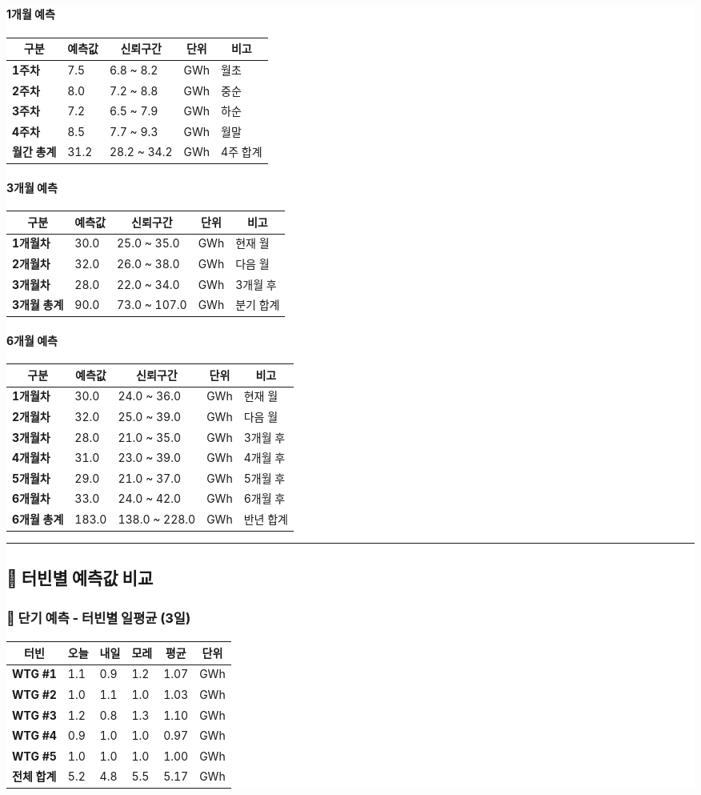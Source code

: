 #### 1개월 예측
| 구분 | 예측값 | 신뢰구간 | 단위 | 비고 |
|------|--------|----------|------|------|
| **1주차** | 7.5 | 6.8 ~ 8.2 | GWh | 월초 |
| **2주차** | 8.0 | 7.2 ~ 8.8 | GWh | 중순 |
| **3주차** | 7.2 | 6.5 ~ 7.9 | GWh | 하순 |
| **4주차** | 8.5 | 7.7 ~ 9.3 | GWh | 월말 |
| **월간 총계** | 31.2 | 28.2 ~ 34.2 | GWh | 4주 합계 |

#### 3개월 예측
| 구분 | 예측값 | 신뢰구간 | 단위 | 비고 |
|------|--------|----------|------|------|
| **1개월차** | 30.0 | 25.0 ~ 35.0 | GWh | 현재 월 |
| **2개월차** | 32.0 | 26.0 ~ 38.0 | GWh | 다음 월 |
| **3개월차** | 28.0 | 22.0 ~ 34.0 | GWh | 3개월 후 |
| **3개월 총계** | 90.0 | 73.0 ~ 107.0 | GWh | 분기 합계 |

#### 6개월 예측
| 구분 | 예측값 | 신뢰구간 | 단위 | 비고 |
|------|--------|----------|------|------|
| **1개월차** | 30.0 | 24.0 ~ 36.0 | GWh | 현재 월 |
| **2개월차** | 32.0 | 25.0 ~ 39.0 | GWh | 다음 월 |
| **3개월차** | 28.0 | 21.0 ~ 35.0 | GWh | 3개월 후 |
| **4개월차** | 31.0 | 23.0 ~ 39.0 | GWh | 4개월 후 |
| **5개월차** | 29.0 | 21.0 ~ 37.0 | GWh | 5개월 후 |
| **6개월차** | 33.0 | 24.0 ~ 42.0 | GWh | 6개월 후 |
| **6개월 총계** | 183.0 | 138.0 ~ 228.0 | GWh | 반년 합계 |

---

## 🔧 터빈별 예측값 비교

### 🔹 단기 예측 - 터빈별 일평균 (3일)

| 터빈 | 오늘 | 내일 | 모레 | 평균 | 단위 |
|------|------|------|------|------|------|
| **WTG #1** | 1.1 | 0.9 | 1.2 | 1.07 | GWh |
| **WTG #2** | 1.0 | 1.1 | 1.0 | 1.03 | GWh |
| **WTG #3** | 1.2 | 0.8 | 1.3 | 1.10 | GWh |
| **WTG #4** | 0.9 | 1.0 | 1.0 | 0.97 | GWh |
| **WTG #5** | 1.0 | 1.0 | 1.0 | 1.00 | GWh |
| **전체 합계** | 5.2 | 4.8 | 5.5 | 5.17 | GWh |
